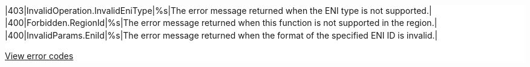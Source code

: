 |403|InvalidOperation.InvalidEniType|%s|The error message returned when the ENI type is not supported.|
|400|Forbidden.RegionId|%s|The error message returned when this function is not supported in the region.|
|400|InvalidParams.EniId|%s|The error message returned when the format of the specified ENI ID is invalid.|

[View error codes](https://error-center.aliyun.com/status/product/Ecs)

